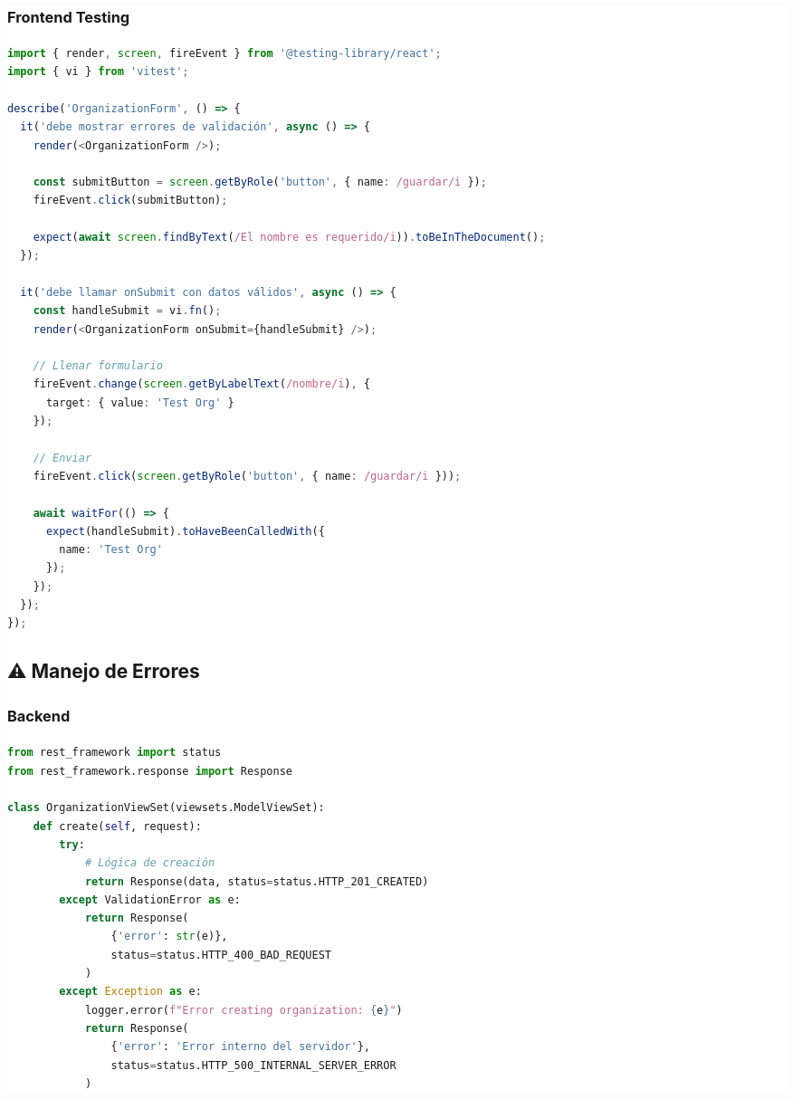 ### Frontend Testing
```typescript
import { render, screen, fireEvent } from '@testing-library/react';
import { vi } from 'vitest';

describe('OrganizationForm', () => {
  it('debe mostrar errores de validación', async () => {
    render(<OrganizationForm />);
    
    const submitButton = screen.getByRole('button', { name: /guardar/i });
    fireEvent.click(submitButton);
    
    expect(await screen.findByText(/El nombre es requerido/i)).toBeInTheDocument();
  });
  
  it('debe llamar onSubmit con datos válidos', async () => {
    const handleSubmit = vi.fn();
    render(<OrganizationForm onSubmit={handleSubmit} />);
    
    // Llenar formulario
    fireEvent.change(screen.getByLabelText(/nombre/i), {
      target: { value: 'Test Org' }
    });
    
    // Enviar
    fireEvent.click(screen.getByRole('button', { name: /guardar/i }));
    
    await waitFor(() => {
      expect(handleSubmit).toHaveBeenCalledWith({
        name: 'Test Org'
      });
    });
  });
});
```

## ⚠️ Manejo de Errores

### Backend
```python
from rest_framework import status
from rest_framework.response import Response

class OrganizationViewSet(viewsets.ModelViewSet):
    def create(self, request):
        try:
            # Lógica de creación
            return Response(data, status=status.HTTP_201_CREATED)
        except ValidationError as e:
            return Response(
                {'error': str(e)}, 
                status=status.HTTP_400_BAD_REQUEST
            )
        except Exception as e:
            logger.error(f"Error creating organization: {e}")
            return Response(
                {'error': 'Error interno del servidor'}, 
                status=status.HTTP_500_INTERNAL_SERVER_ERROR
            )
```
